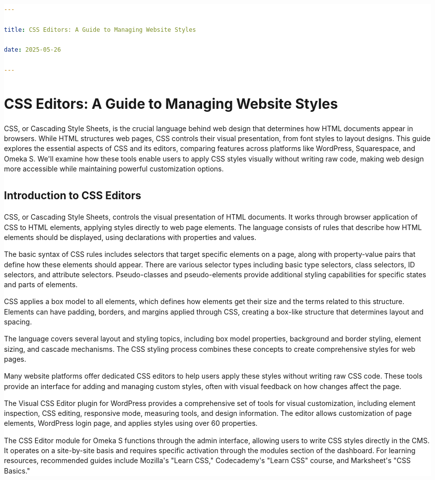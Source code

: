 ```yaml
---

title: CSS Editors: A Guide to Managing Website Styles

date: 2025-05-26

---
```



# CSS Editors: A Guide to Managing Website Styles

CSS, or Cascading Style Sheets, is the crucial language behind web design that determines how HTML documents appear in browsers. While HTML structures web pages, CSS controls their visual presentation, from font styles to layout designs. This guide explores the essential aspects of CSS and its editors, comparing features across platforms like WordPress, Squarespace, and Omeka S. We'll examine how these tools enable users to apply CSS styles visually without writing raw code, making web design more accessible while maintaining powerful customization options.


## Introduction to CSS Editors

CSS, or Cascading Style Sheets, controls the visual presentation of HTML documents. It works through browser application of CSS to HTML elements, applying styles directly to web page elements. The language consists of rules that describe how HTML elements should be displayed, using declarations with properties and values.

The basic syntax of CSS rules includes selectors that target specific elements on a page, along with property-value pairs that define how these elements should appear. There are various selector types including basic type selectors, class selectors, ID selectors, and attribute selectors. Pseudo-classes and pseudo-elements provide additional styling capabilities for specific states and parts of elements.

CSS applies a box model to all elements, which defines how elements get their size and the terms related to this structure. Elements can have padding, borders, and margins applied through CSS, creating a box-like structure that determines layout and spacing.

The language covers several layout and styling topics, including box model properties, background and border styling, element sizing, and cascade mechanisms. The CSS styling process combines these concepts to create comprehensive styles for web pages.

Many website platforms offer dedicated CSS editors to help users apply these styles without writing raw CSS code. These tools provide an interface for adding and managing custom styles, often with visual feedback on how changes affect the page.

The Visual CSS Editor plugin for WordPress provides a comprehensive set of tools for visual customization, including element inspection, CSS editing, responsive mode, measuring tools, and design information. The editor allows customization of page elements, WordPress login page, and applies styles using over 60 properties.

The CSS Editor module for Omeka S functions through the admin interface, allowing users to write CSS styles directly in the CMS. It operates on a site-by-site basis and requires specific activation through the modules section of the dashboard. For learning resources, recommended guides include Mozilla's "Learn CSS," Codecademy's "Learn CSS" course, and Marksheet's "CSS Basics."
